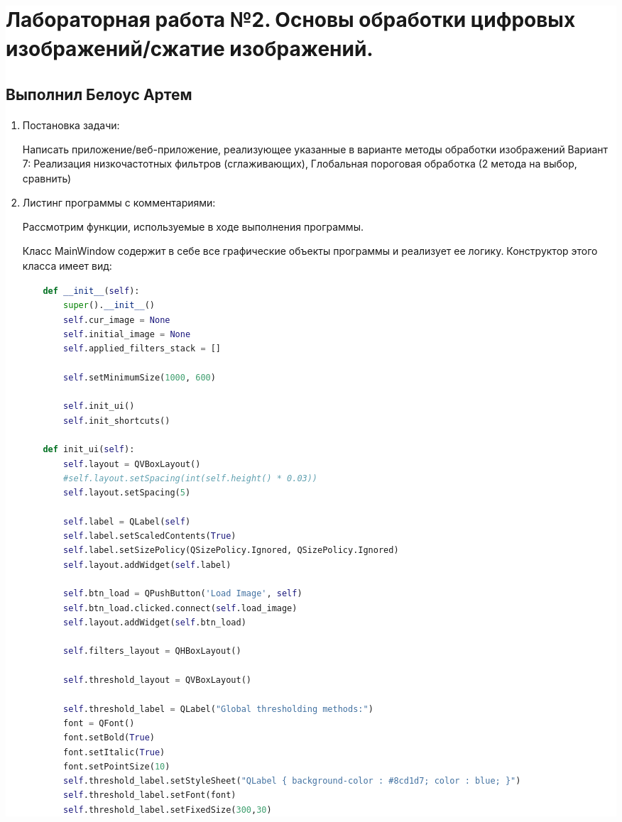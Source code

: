 # Лабораторная работа №2. Основы обработки цифровых изображений/сжатие изображений.

## Выполнил Белоус Артем

1. Постановка задачи:
    
    Написать приложение/веб-приложение, реализующее указанные в варианте методы
    обработки изображений
    Вариант 7: Реализация низкочастотных фильтров (сглаживающих), Глобальная пороговая обработка (2 метода на выбор, сравнить)
    
2. Листинг программы с комментариями:
    
    Рассмотрим функции, используемые в ходе выполнения программы.
    
    Класс MainWindow содержит в себе все графические объекты программы и реализует ее логику. Конструктор этого класса имеет вид:
    
    ```python
        def __init__(self):
            super().__init__()
            self.cur_image = None
            self.initial_image = None
            self.applied_filters_stack = []
    
            self.setMinimumSize(1000, 600)
    
            self.init_ui()
            self.init_shortcuts()
    
        def init_ui(self):
            self.layout = QVBoxLayout()
            #self.layout.setSpacing(int(self.height() * 0.03))
            self.layout.setSpacing(5)
    
            self.label = QLabel(self)
            self.label.setScaledContents(True)
            self.label.setSizePolicy(QSizePolicy.Ignored, QSizePolicy.Ignored)
            self.layout.addWidget(self.label)
    
            self.btn_load = QPushButton('Load Image', self)
            self.btn_load.clicked.connect(self.load_image)
            self.layout.addWidget(self.btn_load)
    
            self.filters_layout = QHBoxLayout()
    
            self.threshold_layout = QVBoxLayout()
    
            self.threshold_label = QLabel("Global thresholding methods:")
            font = QFont()
            font.setBold(True)
            font.setItalic(True)
            font.setPointSize(10)
            self.threshold_label.setStyleSheet("QLabel { background-color : #8cd1d7; color : blue; }")
            self.threshold_label.setFont(font)
            self.threshold_label.setFixedSize(300,30)
    
